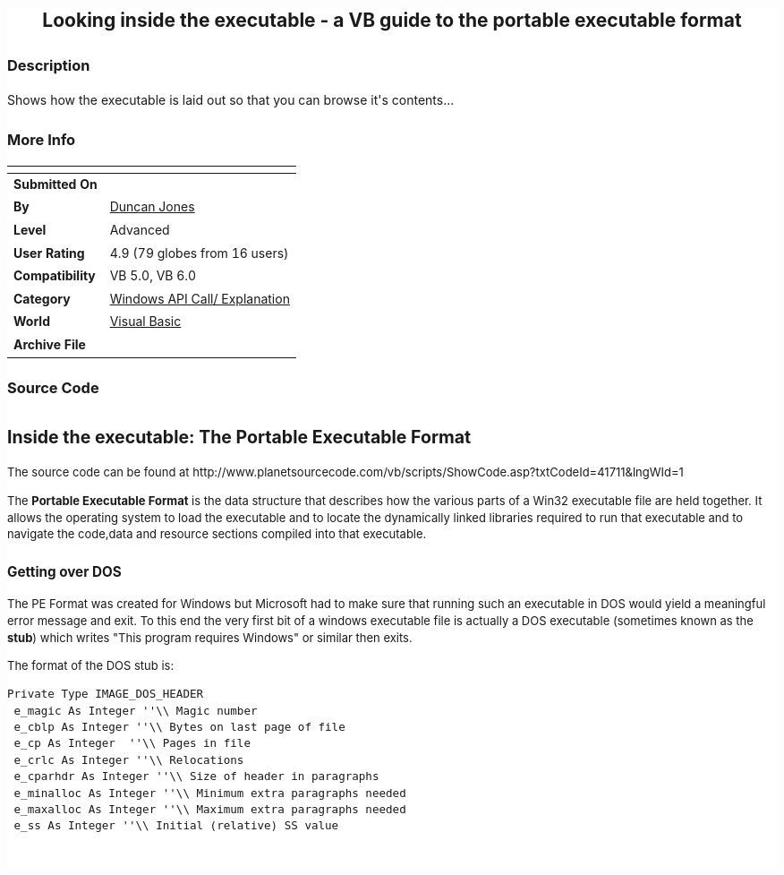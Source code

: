 ﻿<div align="center">

## Looking inside the executable \- a VB guide to the portable executable format


</div>

### Description

Shows how the executable is laid out so that you can browse it's contents...
 
### More Info
 


<span>             |<span>
---                |---
**Submitted On**   |
**By**             |[Duncan Jones](https://github.com/Planet-Source-Code/PSCIndex/blob/master/ByAuthor/duncan-jones.md)
**Level**          |Advanced
**User Rating**    |4.9 (79 globes from 16 users)
**Compatibility**  |VB 5\.0, VB 6\.0
**Category**       |[Windows API Call/ Explanation](https://github.com/Planet-Source-Code/PSCIndex/blob/master/ByCategory/windows-api-call-explanation__1-39.md)
**World**          |[Visual Basic](https://github.com/Planet-Source-Code/PSCIndex/blob/master/ByWorld/visual-basic.md)
**Archive File**   |[](https://github.com/Planet-Source-Code/duncan-jones-looking-inside-the-executable-a-vb-guide-to-the-portable-executable-format__1-45316/archive/master.zip)





### Source Code

<font size=2>
<h2>Inside the executable: The Portable Executable Format</h2>
<p>The source code can be found at http://www.planetsourcecode.com/vb/scripts/ShowCode.asp?txtCodeId=41711&lngWId=1</p>
<p>The <b>Portable Executable Format</b> is the data structure that describes how the various parts of a Win32
executable file are held together. It allows the operating system to load the executable and to locate the dynamically
linked libraries required to run that executable and to navigate the code,data and resource sections compiled into that
executable.</p>
<h3>Getting over DOS</h3>
<p>The PE Format was created for Windows but Microsoft had to make sure that running such an executable in DOS would
yield a meaningful error message and exit. To this end the very first bit of a windows executable file is actually a DOS
executable (sometimes known as the <b>stub</b>) which writes "This program requires Windows" or similar then exits.</p>
<p>The format of the DOS stub is:</p>
<p>
<code><pre>
Private Type IMAGE_DOS_HEADER
 e_magic As Integer ''\\ Magic number
 e_cblp As Integer ''\\ Bytes on last page of file
 e_cp As Integer  ''\\ Pages in file
 e_crlc As Integer ''\\ Relocations
 e_cparhdr As Integer ''\\ Size of header in paragraphs
 e_minalloc As Integer ''\\ Minimum extra paragraphs needed
 e_maxalloc As Integer ''\\ Maximum extra paragraphs needed
 e_ss As Integer ''\\ Initial (relative) SS value